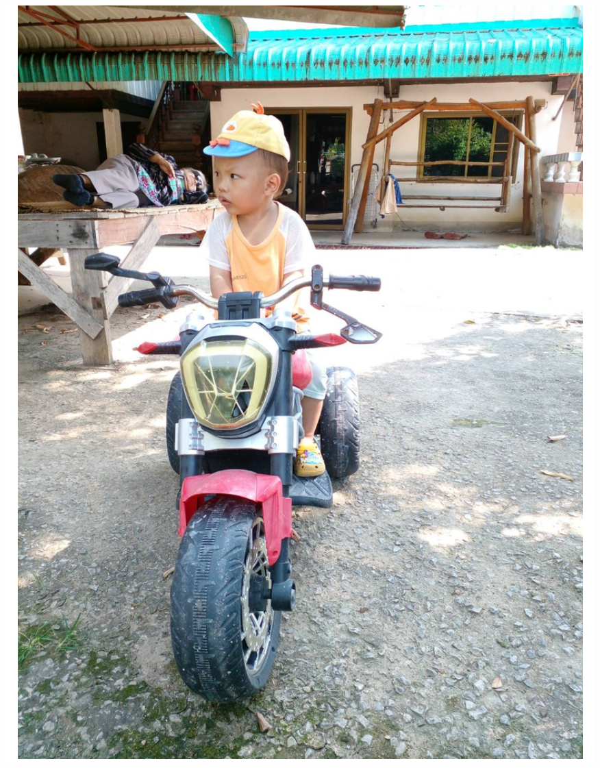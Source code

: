 <a href="20221103_004.jpg" data-lightbox="abc"><img src="20221103_004.jpg" alt="サンプル画像" width="900" /></a>
